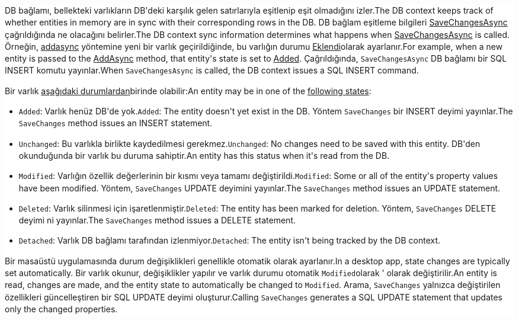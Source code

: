 <span data-ttu-id="78a8d-336">DB bağlamı, bellekteki varlıkların DB'deki karşılık gelen satırlarıyla eşitlenip eşit olmadığını izler.</span><span class="sxs-lookup"><span data-stu-id="78a8d-336">The DB context keeps track of whether entities in memory are in sync with their corresponding rows in the DB.</span></span> <span data-ttu-id="78a8d-337">DB bağlam eşitleme bilgileri [SaveChangesAsync](/dotnet/api/microsoft.entityframeworkcore.dbcontext.savechangesasync#Microsoft_EntityFrameworkCore_DbContext_SaveChangesAsync_System_Threading_CancellationToken_) çağrıldığında ne olacağını belirler.</span><span class="sxs-lookup"><span data-stu-id="78a8d-337">The DB context sync information determines what happens when [SaveChangesAsync](/dotnet/api/microsoft.entityframeworkcore.dbcontext.savechangesasync#Microsoft_EntityFrameworkCore_DbContext_SaveChangesAsync_System_Threading_CancellationToken_) is called.</span></span> <span data-ttu-id="78a8d-338">Örneğin, [addasync](/dotnet/api/microsoft.entityframeworkcore.dbcontext.addasync) yöntemine yeni bir varlık geçirildiğinde, bu varlığın durumu [Eklendi](/dotnet/api/microsoft.entityframeworkcore.entitystate#Microsoft_EntityFrameworkCore_EntityState_Added)olarak ayarlanır.</span><span class="sxs-lookup"><span data-stu-id="78a8d-338">For example, when a new entity is passed to the [AddAsync](/dotnet/api/microsoft.entityframeworkcore.dbcontext.addasync) method, that entity's state is set to [Added](/dotnet/api/microsoft.entityframeworkcore.entitystate#Microsoft_EntityFrameworkCore_EntityState_Added).</span></span> <span data-ttu-id="78a8d-339">Çağrıldığında, `SaveChangesAsync` DB bağlamı bir SQL INSERT komutu yayınlar.</span><span class="sxs-lookup"><span data-stu-id="78a8d-339">When `SaveChangesAsync` is called, the DB context issues a SQL INSERT command.</span></span>

<span data-ttu-id="78a8d-340">Bir varlık [aşağıdaki durumlardan](/dotnet/api/microsoft.entityframeworkcore.entitystate)birinde olabilir:</span><span class="sxs-lookup"><span data-stu-id="78a8d-340">An entity may be in one of the [following states](/dotnet/api/microsoft.entityframeworkcore.entitystate):</span></span>

* <span data-ttu-id="78a8d-341">`Added`: Varlık henüz DB'de yok.</span><span class="sxs-lookup"><span data-stu-id="78a8d-341">`Added`: The entity doesn't yet exist in the DB.</span></span> <span data-ttu-id="78a8d-342">Yöntem `SaveChanges` bir INSERT deyimi yayınlar.</span><span class="sxs-lookup"><span data-stu-id="78a8d-342">The `SaveChanges` method issues an INSERT statement.</span></span>

* <span data-ttu-id="78a8d-343">`Unchanged`: Bu varlıkla birlikte kaydedilmesi gerekmez.</span><span class="sxs-lookup"><span data-stu-id="78a8d-343">`Unchanged`: No changes need to be saved with this entity.</span></span> <span data-ttu-id="78a8d-344">DB'den okunduğunda bir varlık bu duruma sahiptir.</span><span class="sxs-lookup"><span data-stu-id="78a8d-344">An entity has this status when it's read from the DB.</span></span>

* <span data-ttu-id="78a8d-345">`Modified`: Varlığın özellik değerlerinin bir kısmı veya tamamı değiştirildi.</span><span class="sxs-lookup"><span data-stu-id="78a8d-345">`Modified`: Some or all of the entity's property values have been modified.</span></span> <span data-ttu-id="78a8d-346">Yöntem, `SaveChanges` UPDATE deyimini yayınlar.</span><span class="sxs-lookup"><span data-stu-id="78a8d-346">The `SaveChanges` method issues an UPDATE statement.</span></span>

* <span data-ttu-id="78a8d-347">`Deleted`: Varlık silinmesi için işaretlenmiştir.</span><span class="sxs-lookup"><span data-stu-id="78a8d-347">`Deleted`: The entity has been marked for deletion.</span></span> <span data-ttu-id="78a8d-348">Yöntem, `SaveChanges` DELETE deyimi ni yayınlar.</span><span class="sxs-lookup"><span data-stu-id="78a8d-348">The `SaveChanges` method issues a DELETE statement.</span></span>

* <span data-ttu-id="78a8d-349">`Detached`: Varlık DB bağlamı tarafından izlenmiyor.</span><span class="sxs-lookup"><span data-stu-id="78a8d-349">`Detached`: The entity isn't being tracked by the DB context.</span></span>

<span data-ttu-id="78a8d-350">Bir masaüstü uygulamasında durum değişiklikleri genellikle otomatik olarak ayarlanır.</span><span class="sxs-lookup"><span data-stu-id="78a8d-350">In a desktop app, state changes are typically set automatically.</span></span> <span data-ttu-id="78a8d-351">Bir varlık okunur, değişiklikler yapılır ve varlık durumu otomatik `Modified`olarak ' olarak değiştirilir.</span><span class="sxs-lookup"><span data-stu-id="78a8d-351">An entity is read, changes are made, and the entity state to automatically be changed to `Modified`.</span></span> <span data-ttu-id="78a8d-352">Arama, `SaveChanges` yalnızca değiştirilen özellikleri güncelleştiren bir SQL UPDATE deyimi oluşturur.</span><span class="sxs-lookup"><span data-stu-id="78a8d-352">Calling `SaveChanges` generates a SQL UPDATE statement that updates only the changed properties.</span></span>
